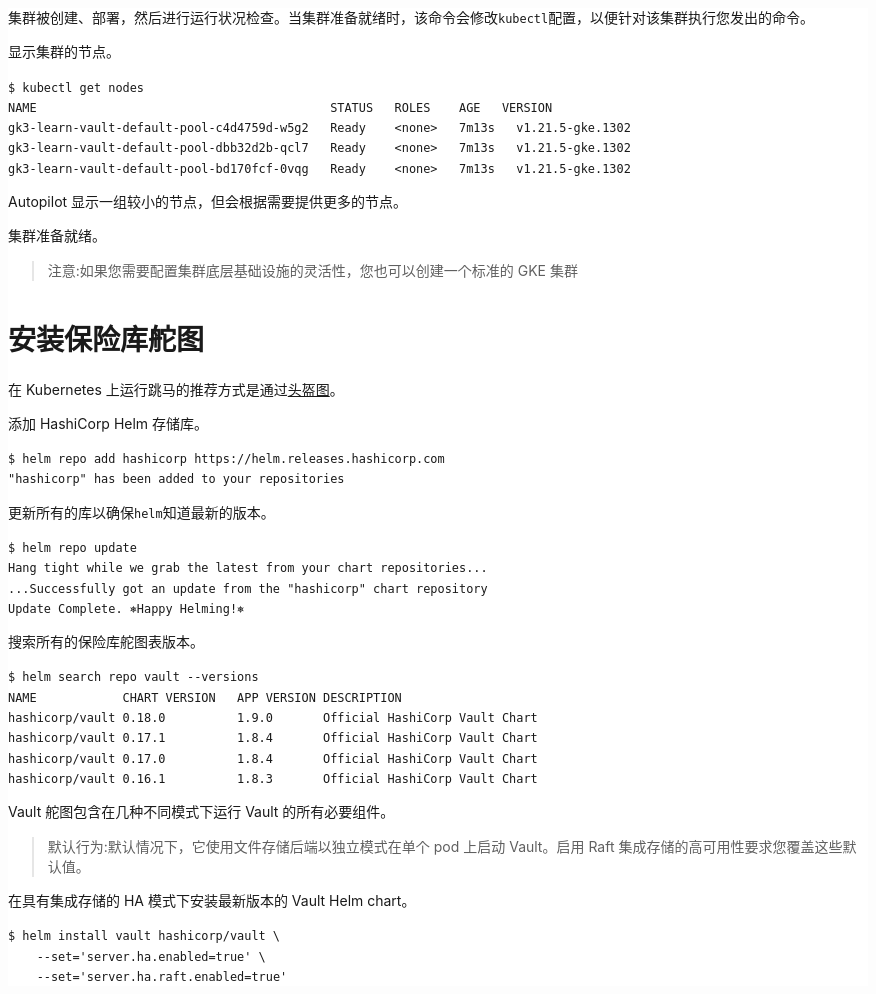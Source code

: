 集群被创建、部署，然后进行运行状况检查。当集群准备就绪时，该命令会修改`kubectl`配置，以便针对该集群执行您发出的命令。

显示集群的节点。

```
$ kubectl get nodes
NAME                                         STATUS   ROLES    AGE   VERSION
gk3-learn-vault-default-pool-c4d4759d-w5g2   Ready    <none>   7m13s   v1.21.5-gke.1302
gk3-learn-vault-default-pool-dbb32d2b-qcl7   Ready    <none>   7m13s   v1.21.5-gke.1302
gk3-learn-vault-default-pool-bd170fcf-0vqg   Ready    <none>   7m13s   v1.21.5-gke.1302
```

Autopilot 显示一组较小的节点，但会根据需要提供更多的节点。

集群准备就绪。

> 注意:如果您需要配置集群底层基础设施的灵活性，您也可以创建一个标准的 GKE 集群

# 安装保险库舵图

在 Kubernetes 上运行跳马的推荐方式是通过[头盔图](https://developer.hashicorp.com/vault/docs/platform/k8s/helm)。

添加 HashiCorp Helm 存储库。

```
$ helm repo add hashicorp https://helm.releases.hashicorp.com
"hashicorp" has been added to your repositories
```

更新所有的库以确保`helm`知道最新的版本。

```
$ helm repo update
Hang tight while we grab the latest from your chart repositories...
...Successfully got an update from the "hashicorp" chart repository
Update Complete. ⎈Happy Helming!⎈
```

搜索所有的保险库舵图表版本。

```
$ helm search repo vault --versions
NAME            CHART VERSION   APP VERSION DESCRIPTION
hashicorp/vault 0.18.0          1.9.0       Official HashiCorp Vault Chart
hashicorp/vault 0.17.1          1.8.4       Official HashiCorp Vault Chart
hashicorp/vault 0.17.0          1.8.4       Official HashiCorp Vault Chart
hashicorp/vault 0.16.1          1.8.3       Official HashiCorp Vault Chart
```

Vault 舵图包含在几种不同模式下运行 Vault 的所有必要组件。

> 默认行为:默认情况下，它使用文件存储后端以独立模式在单个 pod 上启动 Vault。启用 Raft 集成存储的高可用性要求您覆盖这些默认值。

在具有集成存储的 HA 模式下安装最新版本的 Vault Helm chart。

```
$ helm install vault hashicorp/vault \
    --set='server.ha.enabled=true' \
    --set='server.ha.raft.enabled=true'
```
